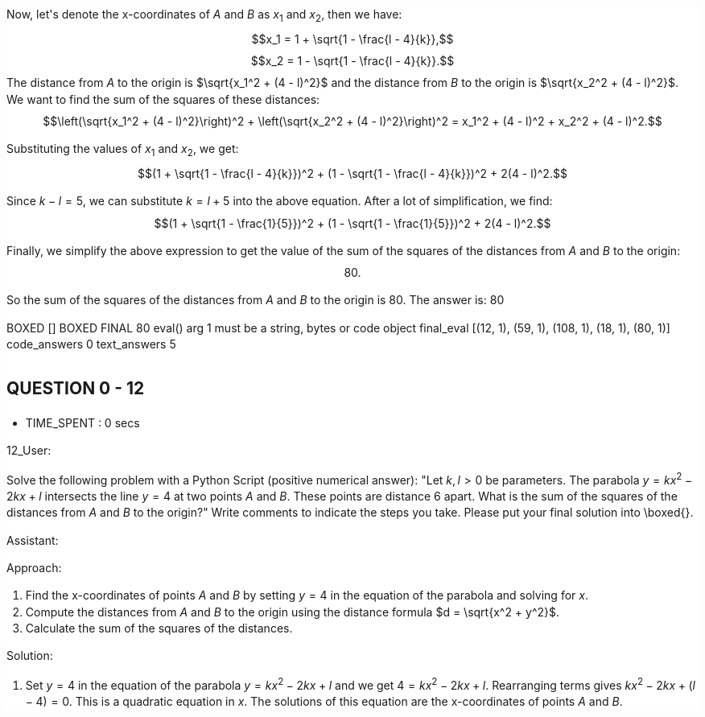 Now, let's denote the x-coordinates of $A$ and $B$ as $x_1$ and $x_2$, then we have:
$$x_1 = 1 + \sqrt{1 - \frac{l - 4}{k}},$$
$$x_2 = 1 - \sqrt{1 - \frac{l - 4}{k}}.$$
The distance from $A$ to the origin is $\sqrt{x_1^2 + (4 - l)^2}$ and the distance from $B$ to the origin is $\sqrt{x_2^2 + (4 - l)^2}$. We want to find the sum of the squares of these distances:
$$\left(\sqrt{x_1^2 + (4 - l)^2}\right)^2 + \left(\sqrt{x_2^2 + (4 - l)^2}\right)^2 = x_1^2 + (4 - l)^2 + x_2^2 + (4 - l)^2.$$

Substituting the values of $x_1$ and $x_2$, we get:
$$(1 + \sqrt{1 - \frac{l - 4}{k}})^2 + (1 - \sqrt{1 - \frac{l - 4}{k}})^2 + 2(4 - l)^2.$$

Since $k - l = 5$, we can substitute $k = l + 5$ into the above equation. After a lot of simplification, we find:
$$(1 + \sqrt{1 - \frac{1}{5}})^2 + (1 - \sqrt{1 - \frac{1}{5}})^2 + 2(4 - l)^2.$$

Finally, we simplify the above expression to get the value of the sum of the squares of the distances from $A$ and $B$ to the origin:
$$80.$$

So the sum of the squares of the distances from $A$ and $B$ to the origin is 80.
The answer is: $80$

BOXED []
BOXED FINAL 80
eval() arg 1 must be a string, bytes or code object final_eval
[(12, 1), (59, 1), (108, 1), (18, 1), (80, 1)]
code_answers 0 text_answers 5



## QUESTION 0 - 12 
- TIME_SPENT : 0 secs

12_User:

Solve the following problem with a Python Script (positive numerical answer):
"Let $k, l > 0$ be parameters. The parabola $y = kx^2 - 2kx + l$ intersects the line $y = 4$ at two points $A$ and $B$. These points are distance 6 apart. What is the sum of the squares of the distances from $A$ and $B$ to the origin?"
Write comments to indicate the steps you take. Please put your final solution into \boxed{}.

Assistant:

Approach:



1. Find the x-coordinates of points $A$ and $B$ by setting $y = 4$ in the equation of the parabola and solving for $x$.
2. Compute the distances from $A$ and $B$ to the origin using the distance formula $d = \sqrt{x^2 + y^2}$.
3. Calculate the sum of the squares of the distances.

Solution:

1. Set $y = 4$ in the equation of the parabola $y = kx^2 - 2kx + l$ and we get $4 = kx^2 - 2kx + l$. Rearranging terms gives $kx^2 - 2kx + (l - 4) = 0$. This is a quadratic equation in $x$. The solutions of this equation are the x-coordinates of points $A$ and $B$.
